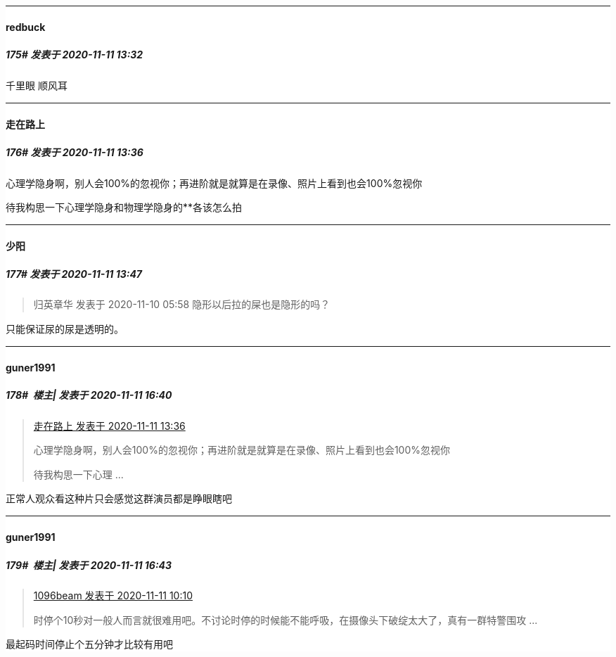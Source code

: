 
-----

####  redbuck  
##### 175#       发表于 2020-11-11 13:32


千里眼 顺风耳


-----

####  走在路上  
##### 176#       发表于 2020-11-11 13:36


心理学隐身啊，别人会100%的忽视你；再进阶就是就算是在录像、照片上看到也会100%忽视你


待我构思一下心理学隐身和物理学隐身的**各该怎么拍


-----

####  少阳  
##### 177#       发表于 2020-11-11 13:47


<blockquote>归英章华 发表于 2020-11-10 05:58
隐形以后拉的屎也是隐形的吗？</blockquote>
只能保证尿的尿是透明的。


-----

####  guner1991  
##### 178#         楼主| 发表于 2020-11-11 16:40


<blockquote><a href="httphttps://bbs.saraba1st.com/2b/forum.php?mod=redirect&amp;goto=findpost&amp;pid=49358487&amp;ptid=1971346" target="_blank">走在路上 发表于 2020-11-11 13:36</a>

心理学隐身啊，别人会100%的忽视你；再进阶就是就算是在录像、照片上看到也会100%忽视你


待我构思一下心理 ...</blockquote>
正常人观众看这种片只会感觉这群演员都是睁眼瞎吧


-----

####  guner1991  
##### 179#         楼主| 发表于 2020-11-11 16:43


<blockquote><a href="httphttps://bbs.saraba1st.com/2b/forum.php?mod=redirect&amp;goto=findpost&amp;pid=49355935&amp;ptid=1971346" target="_blank">1096beam 发表于 2020-11-11 10:10</a>

时停个10秒对一般人而言就很难用吧。不讨论时停的时候能不能呼吸，在摄像头下破绽太大了，真有一群特警围攻 ...</blockquote>
最起码时间停止个五分钟才比较有用吧
